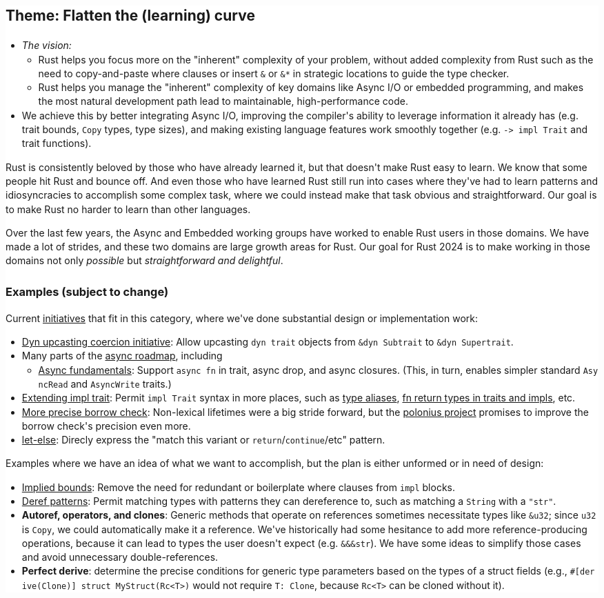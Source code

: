 ## Theme: Flatten the (learning) curve

* *The vision:*
    * Rust helps you focus more on the "inherent" complexity of your problem, without added complexity from Rust such as the need to copy-and-paste where clauses or insert `&` or `&*` in strategic locations to guide the type checker.
    * Rust helps you manage the "inherent" complexity of key domains like Async I/O or embedded programming, and makes the most natural development path lead to maintainable, high-performance code.
* We achieve this by better integrating Async I/O, improving the compiler's ability to leverage information it already has (e.g. trait bounds, `Copy` types, type sizes), and making existing language features work smoothly together (e.g. `-> impl Trait` and trait functions).

Rust is consistently beloved by those who have already learned it, but that doesn't make Rust easy to learn. We know that some people hit Rust and bounce off. And even those who have learned Rust still run into cases where they've had to learn patterns and idiosyncracies to accomplish some complex task, where we could instead make that task obvious and straightforward. Our goal is to make Rust no harder to learn than other languages.

Over the last few years, the Async and Embedded working groups have worked to enable Rust users in those domains. We have made a lot of strides, and these two domains are large growth areas for Rust. Our goal for Rust 2024 is to make working in those domains not only *possible* but *straightforward and delightful*.

### Examples (subject to change)

[initiatives]: https://lang-team.rust-lang.org/initiatives.html

Current [initiatives] that fit in this category, where we've done substantial design or implementation work:

* [Dyn upcasting coercion initiative](https://github.com/rust-lang/dyn-upcasting-coercion-initiative/issues/6): Allow upcasting `dyn trait` objects from `&dyn Subtrait` to `&dyn Supertrait`.
* Many parts of the [async roadmap](https://rust-lang.github.io/wg-async/vision.html), including
    * [Async fundamentals](https://rust-lang.github.io/async-fundamentals-initiative/): Support `async fn` in trait, async drop, and async closures. (This, in turn, enables simpler standard `AsyncRead` and `AsyncWrite` traits.)
* [Extending impl trait](https://rust-lang.github.io/impl-trait-initiative/): Permit `impl Trait` syntax in more places, such as [type aliases](https://rust-lang.github.io/impl-trait-initiative/explainer/tait.html), [fn return types in traits and impls](https://rust-lang.github.io/impl-trait-initiative/explainer/rpit_trait.html), etc.
* [More precise borrow check](https://github.com/rust-lang/polonius/): Non-lexical lifetimes were a big stride forward, but the [polonius project](https://github.com/rust-lang/polonius/) promises to improve the borrow check's precision even more.
* [let-else](https://github.com/rust-lang/rust/issues/87335): Direcly express the "match this variant or `return`/`continue`/etc" pattern.

Examples where we have an idea of what we want to accomplish, but the plan is either unformed or in need of design:

* [Implied bounds](https://rust-lang.github.io/rfcs/2089-implied-bounds.html): Remove the need for redundant or boilerplate where clauses from `impl` blocks.
* [Deref patterns](https://github.com/rust-lang/lang-team/issues/88): Permit matching types with patterns they can dereference to, such as matching a `String` with a `"str"`.
* **Autoref, operators, and clones**: Generic methods that operate on references sometimes necessitate types like `&u32`; since `u32` is `Copy`, we could automatically make it a reference. We've historically had some hesitance to add more reference-producing operations, because it can lead to types the user doesn't expect (e.g. `&&&str`). We have some ideas to simplify those cases and avoid unnecessary double-references.
* **Perfect derive**: determine the precise conditions for generic type parameters based on the types of a struct fields (e.g., `#[derive(Clone)] struct MyStruct(Rc<T>)` would not require `T: Clone`, because `Rc<T>` can be cloned without it).


[RFC 2492]: https://github.com/rust-lang/rfcs/pull/2492